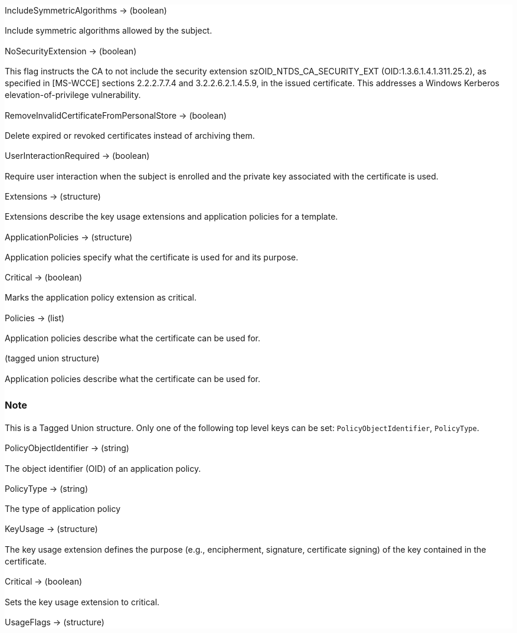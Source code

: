 IncludeSymmetricAlgorithms -> (boolean)

Include symmetric algorithms allowed by the subject.

NoSecurityExtension -> (boolean)

This flag instructs the CA to not include the security extension szOID_NTDS_CA_SECURITY_EXT (OID:1.3.6.1.4.1.311.25.2), as specified in [MS-WCCE] sections 2.2.2.7.7.4 and 3.2.2.6.2.1.4.5.9, in the issued certificate. This addresses a Windows Kerberos elevation-of-privilege vulnerability.

RemoveInvalidCertificateFromPersonalStore -> (boolean)

Delete expired or revoked certificates instead of archiving them.

UserInteractionRequired -> (boolean)

Require user interaction when the subject is enrolled and the private key associated with the certificate is used.

Extensions -> (structure)

Extensions describe the key usage extensions and application policies for a template.

ApplicationPolicies -> (structure)

Application policies specify what the certificate is used for and its purpose.

Critical -> (boolean)

Marks the application policy extension as critical.

Policies -> (list)

Application policies describe what the certificate can be used for.

(tagged union structure)

Application policies describe what the certificate can be used for.

### Note

This is a Tagged Union structure. Only one of the following top level keys can be set: `PolicyObjectIdentifier`, `PolicyType`.

PolicyObjectIdentifier -> (string)

The object identifier (OID) of an application policy.

PolicyType -> (string)

The type of application policy

KeyUsage -> (structure)

The key usage extension defines the purpose (e.g., encipherment, signature, certificate signing) of the key contained in the certificate.

Critical -> (boolean)

Sets the key usage extension to critical.

UsageFlags -> (structure)
